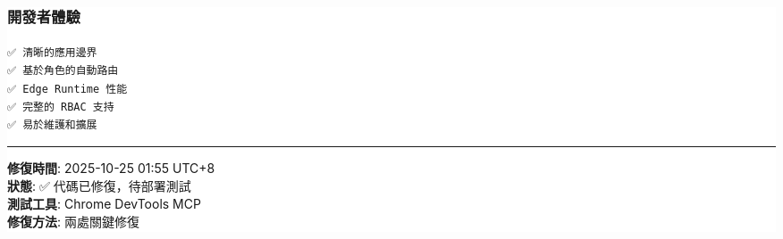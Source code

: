 ### 開發者體驗

```
✅ 清晰的應用邊界
✅ 基於角色的自動路由
✅ Edge Runtime 性能
✅ 完整的 RBAC 支持
✅ 易於維護和擴展
```

---

**修復時間**: 2025-10-25 01:55 UTC+8  
**狀態**: ✅ 代碼已修復，待部署測試  
**測試工具**: Chrome DevTools MCP  
**修復方法**: 兩處關鍵修復
